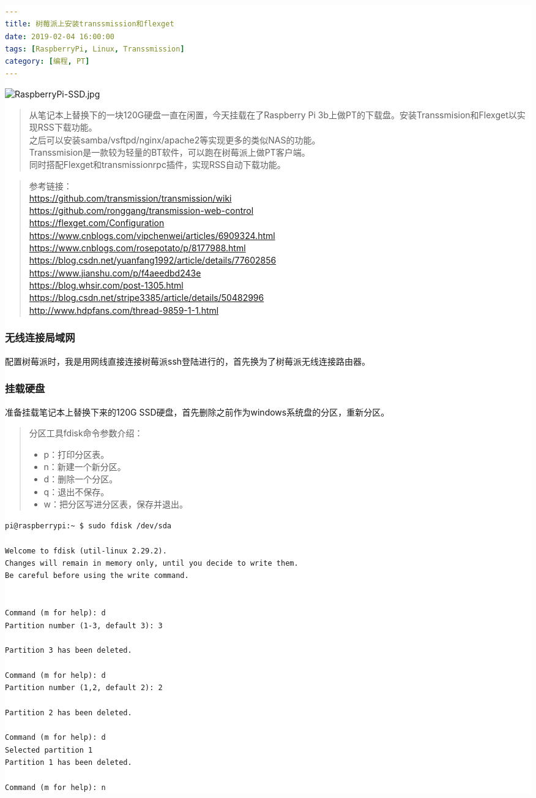 ```yaml
---
title: 树莓派上安装transsmission和flexget
date: 2019-02-04 16:00:00
tags: [RaspberryPi, Linux, Transsmission]
category: [编程, PT]
---
```

![RaspberryPi-SSD.jpg](Transsmision-and-Flexget-on-Raspberry/RaspberryPi-SSD.jpg)

> 从笔记本上替换下的一块120G硬盘一直在闲置，今天挂载在了Raspberry Pi 3b上做PT的下载盘。安装Transsmision和Flexget以实现RSS下载功能。  
> 之后可以安装samba/vsftpd/nginx/apache2等实现更多的类似NAS的功能。  
> Transsmision是一款较为轻量的BT软件，可以跑在树莓派上做PT客户端。  
> 同时搭配Flexget和transmissionrpc插件，实现RSS自动下载功能。
 

> 参考链接：  
> https://github.com/transmission/transmission/wiki  
> https://github.com/ronggang/transmission-web-control  
> https://flexget.com/Configuration  
> https://www.cnblogs.com/vipchenwei/articles/6909324.html  
> https://www.cnblogs.com/rosepotato/p/8177988.html  
> https://blog.csdn.net/yuanfang1992/article/details/77602856  
> https://www.jianshu.com/p/f4aeedbd243e  
> https://blog.whsir.com/post-1305.html  
> https://blog.csdn.net/stripe3385/article/details/50482996  
> http://www.hdpfans.com/thread-9859-1-1.html

### 无线连接局域网
配置树莓派时，我是用网线直接连接树莓派ssh登陆进行的，首先换为了树莓派无线连接路由器。

### 挂载硬盘

准备挂载笔记本上替换下来的120G SSD硬盘，首先删除之前作为windows系统盘的分区，重新分区。

> 分区工具fdisk命令参数介绍：
>   - p：打印分区表。  
>   - n：新建一个新分区。  
>   - d：删除一个分区。  
>   - q：退出不保存。  
>   - w：把分区写进分区表，保存并退出。  

```
pi@raspberrypi:~ $ sudo fdisk /dev/sda

Welcome to fdisk (util-linux 2.29.2).
Changes will remain in memory only, until you decide to write them.
Be careful before using the write command.


Command (m for help): d
Partition number (1-3, default 3): 3

Partition 3 has been deleted.

Command (m for help): d
Partition number (1,2, default 2): 2

Partition 2 has been deleted.

Command (m for help): d
Selected partition 1
Partition 1 has been deleted.

Command (m for help): n
```